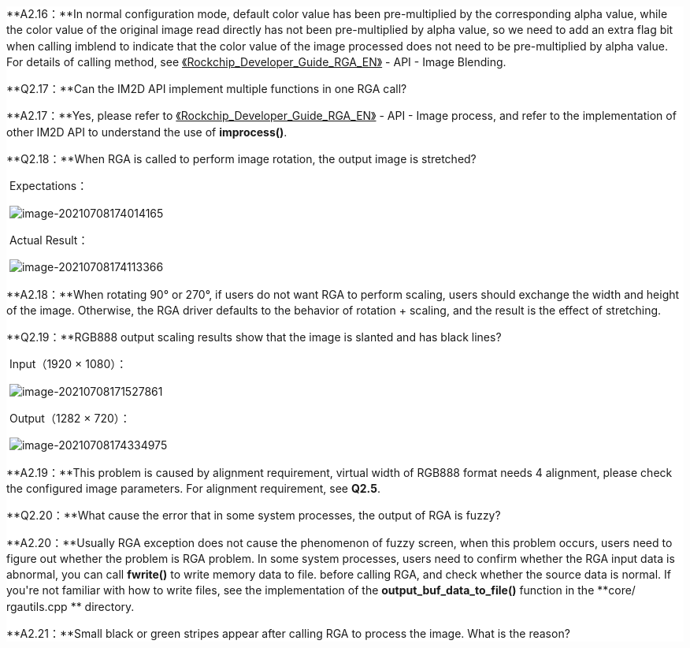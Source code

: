 **A2.16：**In normal configuration mode, default color value has been pre-multiplied by the corresponding alpha value, while the color value of the original image read directly has not been pre-multiplied by alpha value, so we need to add an extra flag bit when calling imblend to indicate that the color value of the image processed does not need to be pre-multiplied by alpha value. For details of calling method, see  [《Rockchip_Developer_Guide_RGA_EN》](./Rockchip_Developer_Guide_RGA_EN.md)  - API - Image Blending.



**Q2.17：**Can the IM2D API implement multiple functions in one RGA call?

**A2.17：**Yes, please refer to  [《Rockchip_Developer_Guide_RGA_EN》](./Rockchip_Developer_Guide_RGA_EN.md)  - API - Image process, and refer to the implementation of other IM2D API to understand the use of **improcess()**.



**Q2.18：**When RGA is called to perform image rotation, the output image is stretched?

​			Expectations：

​			![image-20210708174014165](RGA_FAQ.assets/image-rotate-90-normal.png)

​			Actual Result：

​			![image-20210708174113366](RGA_FAQ.assets/image-rotate-90-abnormal.png)

**A2.18：**When rotating 90° or 270°, if users do not want RGA to perform scaling, users should exchange the width and height of the image. Otherwise, the RGA driver defaults to the behavior of rotation + scaling, and the result is the effect of stretching.



**Q2.19：**RGB888 output scaling results show that the image is slanted and has black lines?

​			Input（1920 × 1080）：

​			![image-20210708171527861](RGA_FAQ.assets/image-normal.png)

​			Output（1282 × 720）：

​			![image-20210708174334975](RGA_FAQ.assets/image-resize-abnormal.png)

**A2.19：**This problem is caused by alignment requirement, virtual width of RGB888 format needs 4 alignment, please check the configured image parameters. For alignment requirement, see **Q2.5**.



**Q2.20：**What cause the error that in some system processes, the output of RGA is fuzzy?

**A2.20：**Usually RGA exception does not cause the phenomenon of fuzzy screen, when this problem occurs, users need to figure out whether the problem is RGA problem. In some system processes, users need to confirm whether the RGA input data is abnormal, you can call **fwrite()** to write  memory data to file. before calling RGA, and check whether the source data is normal. If you're not familiar with how to write files, see the implementation of the **output_buf_data_to_file()** function in the **core/ rgautils.cpp ** directory.



**A2.21：**Small black or green stripes appear after calling RGA to process the image. What is the reason?
